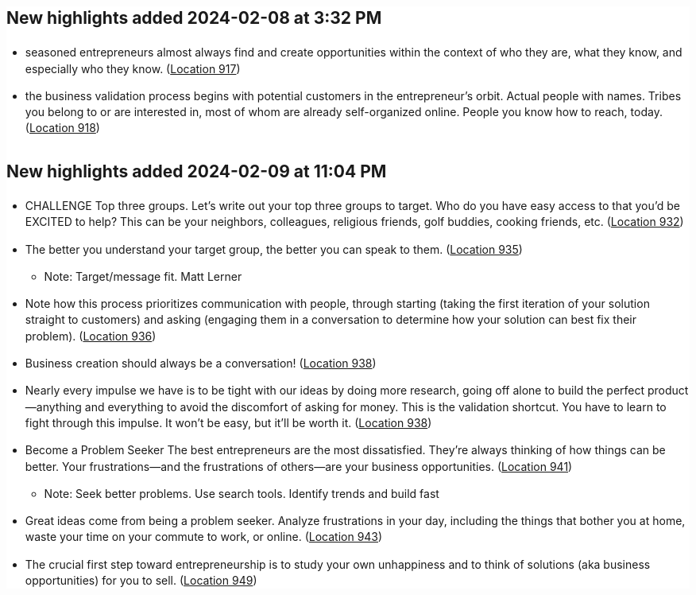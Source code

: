 
## New highlights added 2024-02-08 at 3:32 PM
- seasoned entrepreneurs almost always find and create opportunities within the context of who they are, what they know, and especially who they know. ([Location 917](https://readwise.io/to_kindle?action=open&asin=B0C6PVW66J&location=917))


- the business validation process begins with potential customers in the entrepreneur’s orbit. Actual people with names. Tribes you belong to or are interested in, most of whom are already self-organized online. People you know how to reach, today. ([Location 918](https://readwise.io/to_kindle?action=open&asin=B0C6PVW66J&location=918))


## New highlights added 2024-02-09 at 11:04 PM
- CHALLENGE Top three groups. Let’s write out your top three groups to target. Who do you have easy access to that you’d be EXCITED to help? This can be your neighbors, colleagues, religious friends, golf buddies, cooking friends, etc. ([Location 932](https://readwise.io/to_kindle?action=open&asin=B0C6PVW66J&location=932))


- The better you understand your target group, the better you can speak to them. ([Location 935](https://readwise.io/to_kindle?action=open&asin=B0C6PVW66J&location=935))
    - Note: Target/message fit. Matt Lerner


- Note how this process prioritizes communication with people, through starting (taking the first iteration of your solution straight to customers) and asking (engaging them in a conversation to determine how your solution can best fix their problem). ([Location 936](https://readwise.io/to_kindle?action=open&asin=B0C6PVW66J&location=936))


- Business creation should always be a conversation! ([Location 938](https://readwise.io/to_kindle?action=open&asin=B0C6PVW66J&location=938))


- Nearly every impulse we have is to be tight with our ideas by doing more research, going off alone to build the perfect product—anything and everything to avoid the discomfort of asking for money. This is the validation shortcut. You have to learn to fight through this impulse. It won’t be easy, but it’ll be worth it. ([Location 938](https://readwise.io/to_kindle?action=open&asin=B0C6PVW66J&location=938))


- Become a Problem Seeker The best entrepreneurs are the most dissatisfied. They’re always thinking of how things can be better. Your frustrations—and the frustrations of others—are your business opportunities. ([Location 941](https://readwise.io/to_kindle?action=open&asin=B0C6PVW66J&location=941))
    - Note: Seek better problems. Use search tools. Identify trends and build fast


- Great ideas come from being a problem seeker. Analyze frustrations in your day, including the things that bother you at home, waste your time on your commute to work, or online. ([Location 943](https://readwise.io/to_kindle?action=open&asin=B0C6PVW66J&location=943))


- The crucial first step toward entrepreneurship is to study your own unhappiness and to think of solutions (aka business opportunities) for you to sell. ([Location 949](https://readwise.io/to_kindle?action=open&asin=B0C6PVW66J&location=949))

